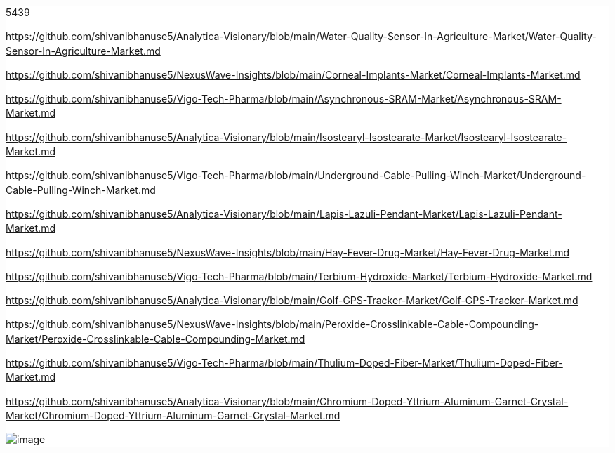 5439</p><p><a href="https://github.com/shivanibhanuse5/Analytica-Visionary/blob/main/Water-Quality-Sensor-In-Agriculture-Market/Water-Quality-Sensor-In-Agriculture-Market.md">https://github.com/shivanibhanuse5/Analytica-Visionary/blob/main/Water-Quality-Sensor-In-Agriculture-Market/Water-Quality-Sensor-In-Agriculture-Market.md</a></p><p><a href="https://github.com/shivanibhanuse5/NexusWave-Insights/blob/main/Corneal-Implants-Market/Corneal-Implants-Market.md">https://github.com/shivanibhanuse5/NexusWave-Insights/blob/main/Corneal-Implants-Market/Corneal-Implants-Market.md</a></p><p><a href="https://github.com/shivanibhanuse5/Vigo-Tech-Pharma/blob/main/Asynchronous-SRAM-Market/Asynchronous-SRAM-Market.md">https://github.com/shivanibhanuse5/Vigo-Tech-Pharma/blob/main/Asynchronous-SRAM-Market/Asynchronous-SRAM-Market.md</a></p><p><a href="https://github.com/shivanibhanuse5/Analytica-Visionary/blob/main/Isostearyl-Isostearate-Market/Isostearyl-Isostearate-Market.md">https://github.com/shivanibhanuse5/Analytica-Visionary/blob/main/Isostearyl-Isostearate-Market/Isostearyl-Isostearate-Market.md</a></p><p><a href="https://github.com/shivanibhanuse5/Vigo-Tech-Pharma/blob/main/Underground-Cable-Pulling-Winch-Market/Underground-Cable-Pulling-Winch-Market.md">https://github.com/shivanibhanuse5/Vigo-Tech-Pharma/blob/main/Underground-Cable-Pulling-Winch-Market/Underground-Cable-Pulling-Winch-Market.md</a></p><p><a href="https://github.com/shivanibhanuse5/Analytica-Visionary/blob/main/Lapis-Lazuli-Pendant-Market/Lapis-Lazuli-Pendant-Market.md">https://github.com/shivanibhanuse5/Analytica-Visionary/blob/main/Lapis-Lazuli-Pendant-Market/Lapis-Lazuli-Pendant-Market.md</a></p><p><a href="https://github.com/shivanibhanuse5/NexusWave-Insights/blob/main/Hay-Fever-Drug-Market/Hay-Fever-Drug-Market.md">https://github.com/shivanibhanuse5/NexusWave-Insights/blob/main/Hay-Fever-Drug-Market/Hay-Fever-Drug-Market.md</a></p><p><a href="https://github.com/shivanibhanuse5/Vigo-Tech-Pharma/blob/main/Terbium-Hydroxide-Market/Terbium-Hydroxide-Market.md">https://github.com/shivanibhanuse5/Vigo-Tech-Pharma/blob/main/Terbium-Hydroxide-Market/Terbium-Hydroxide-Market.md</a></p><p><a href="https://github.com/shivanibhanuse5/Analytica-Visionary/blob/main/Golf-GPS-Tracker-Market/Golf-GPS-Tracker-Market.md">https://github.com/shivanibhanuse5/Analytica-Visionary/blob/main/Golf-GPS-Tracker-Market/Golf-GPS-Tracker-Market.md</a></p><p><a href="https://github.com/shivanibhanuse5/NexusWave-Insights/blob/main/Peroxide-Crosslinkable-Cable-Compounding-Market/Peroxide-Crosslinkable-Cable-Compounding-Market.md">https://github.com/shivanibhanuse5/NexusWave-Insights/blob/main/Peroxide-Crosslinkable-Cable-Compounding-Market/Peroxide-Crosslinkable-Cable-Compounding-Market.md</a></p><p><a href="https://github.com/shivanibhanuse5/Vigo-Tech-Pharma/blob/main/Thulium-Doped-Fiber-Market/Thulium-Doped-Fiber-Market.md">https://github.com/shivanibhanuse5/Vigo-Tech-Pharma/blob/main/Thulium-Doped-Fiber-Market/Thulium-Doped-Fiber-Market.md</a></p><p><a href="https://github.com/shivanibhanuse5/Analytica-Visionary/blob/main/Chromium-Doped-Yttrium-Aluminum-Garnet-Crystal-Market/Chromium-Doped-Yttrium-Aluminum-Garnet-Crystal-Market.md">https://github.com/shivanibhanuse5/Analytica-Visionary/blob/main/Chromium-Doped-Yttrium-Aluminum-Garnet-Crystal-Market/Chromium-Doped-Yttrium-Aluminum-Garnet-Crystal-Market.md</a></p>
![image](https://github.com/user-attachments/assets/4cceb507-966f-4dc8-a6bf-9eae9528cfb3)
